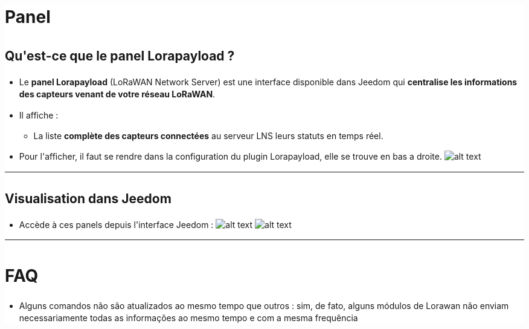 # Panel

## Qu'est-ce que le panel Lorapayload ?

- Le **panel Lorapayload** (LoRaWAN Network Server) est une interface disponible dans Jeedom qui **centralise les informations des capteurs venant de votre réseau LoRaWAN**.
- Il affiche :
  - La liste **complète des capteurs connectées** au serveur LNS leurs statuts en temps réel.

- Pour l'afficher, il faut se rendre dans la configuration du plugin Lorapayload, elle se trouve en bas a droite.
![alt text](image-3.png)

---
## Visualisation dans Jeedom

- Accède à ces panels depuis l'interface Jeedom :
![alt text](image-4.png)
![alt text](image-9.png)
---



# FAQ

-   Alguns comandos não são atualizados ao mesmo tempo que outros : sim, de fato, alguns módulos de Lorawan não enviam necessariamente todas as informações ao mesmo tempo e com a mesma frequência
